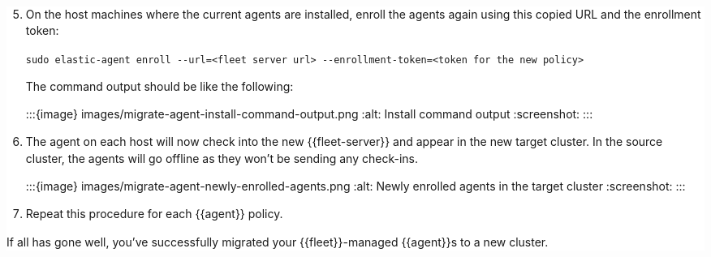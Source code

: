 5. On the host machines where the current agents are installed, enroll the agents again using this copied URL and the enrollment token:

    ```shell
    sudo elastic-agent enroll --url=<fleet server url> --enrollment-token=<token for the new policy>
    ```

    The command output should be like the following:

    :::{image} images/migrate-agent-install-command-output.png
    :alt: Install command output
    :screenshot:
    :::

6. The agent on each host will now check into the new {{fleet-server}} and appear in the new target cluster. In the source cluster, the agents will go offline as they won’t be sending any check-ins.

    :::{image} images/migrate-agent-newly-enrolled-agents.png
    :alt: Newly enrolled agents in the target cluster
    :screenshot:
    :::

7. Repeat this procedure for each {{agent}} policy.

If all has gone well, you’ve successfully migrated your {{fleet}}-managed {{agent}}s to a new cluster.

